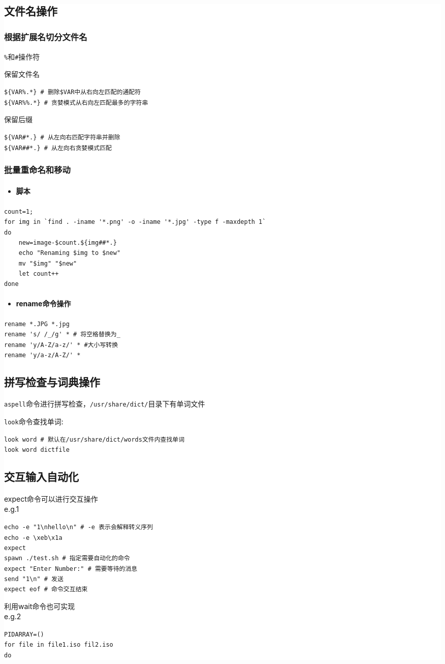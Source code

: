 ## 文件名操作

### 根据扩展名切分文件名
`%`和`#`操作符

保留文件名
```shell
${VAR%.*} # 删除$VAR中从右向左匹配的通配符
${VAR%%.*} # 贪婪模式从右向左匹配最多的字符串
```

保留后缀
```shell
${VAR#*.} # 从左向右匹配字符串并删除
${VAR##*.} # 从左向右贪婪模式匹配
```

### 批量重命名和移动
- #### 脚本
```shell
count=1;
for img in `find . -iname '*.png' -o -iname '*.jpg' -type f -maxdepth 1`
do
    new=image-$count.${img##*.}
    echo "Renaming $img to $new"
    mv "$img" "$new"
    let count++
done
```

- #### rename命令操作
```shell
rename *.JPG *.jpg
rename 's/ /_/g' * # 将空格替换为_
rename 'y/A-Z/a-z/' * #大小写转换
rename 'y/a-z/A-Z/' *
```

## 拼写检查与词典操作
`aspell`命令进行拼写检查，`/usr/share/dict/`目录下有单词文件

`look`命令查找单词:
```shell
look word # 默认在/usr/share/dict/words文件内查找单词
look word dictfile
```

## 交互输入自动化
expect命令可以进行交互操作    
e.g.1
```shell
echo -e "1\nhello\n" # -e 表示会解释转义序列
echo -e \xeb\x1a
expect
spawn ./test.sh # 指定需要自动化的命令
expect "Enter Number:" # 需要等待的消息
send "1\n" # 发送
expect eof # 命令交互结束
```
利用wait命令也可实现    
e.g.2
```shell
PIDARRAY=()
for file in file1.iso fil2.iso
do
```